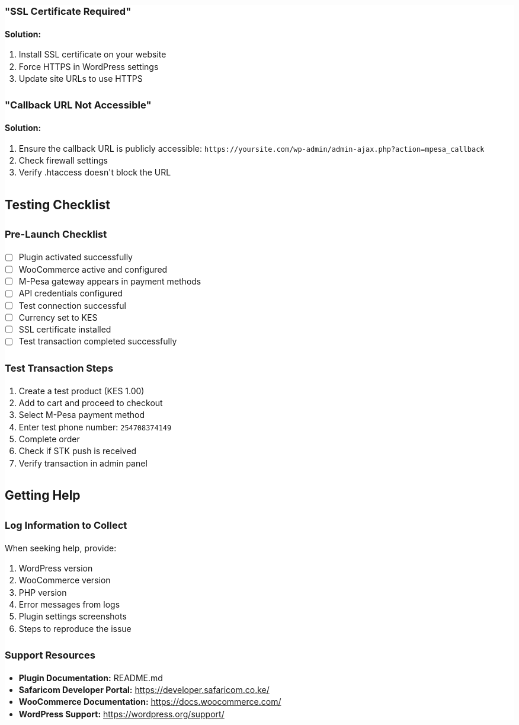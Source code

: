 ### "SSL Certificate Required"
**Solution:**
1. Install SSL certificate on your website
2. Force HTTPS in WordPress settings
3. Update site URLs to use HTTPS

### "Callback URL Not Accessible"
**Solution:**
1. Ensure the callback URL is publicly accessible:
   `https://yoursite.com/wp-admin/admin-ajax.php?action=mpesa_callback`
2. Check firewall settings
3. Verify .htaccess doesn't block the URL

## Testing Checklist

### Pre-Launch Checklist
- [ ] Plugin activated successfully
- [ ] WooCommerce active and configured
- [ ] M-Pesa gateway appears in payment methods
- [ ] API credentials configured
- [ ] Test connection successful
- [ ] Currency set to KES
- [ ] SSL certificate installed
- [ ] Test transaction completed successfully

### Test Transaction Steps
1. Create a test product (KES 1.00)
2. Add to cart and proceed to checkout
3. Select M-Pesa payment method
4. Enter test phone number: `254708374149`
5. Complete order
6. Check if STK push is received
7. Verify transaction in admin panel

## Getting Help

### Log Information to Collect
When seeking help, provide:
1. WordPress version
2. WooCommerce version
3. PHP version
4. Error messages from logs
5. Plugin settings screenshots
6. Steps to reproduce the issue

### Support Resources
- **Plugin Documentation:** README.md
- **Safaricom Developer Portal:** https://developer.safaricom.co.ke/
- **WooCommerce Documentation:** https://docs.woocommerce.com/
- **WordPress Support:** https://wordpress.org/support/
